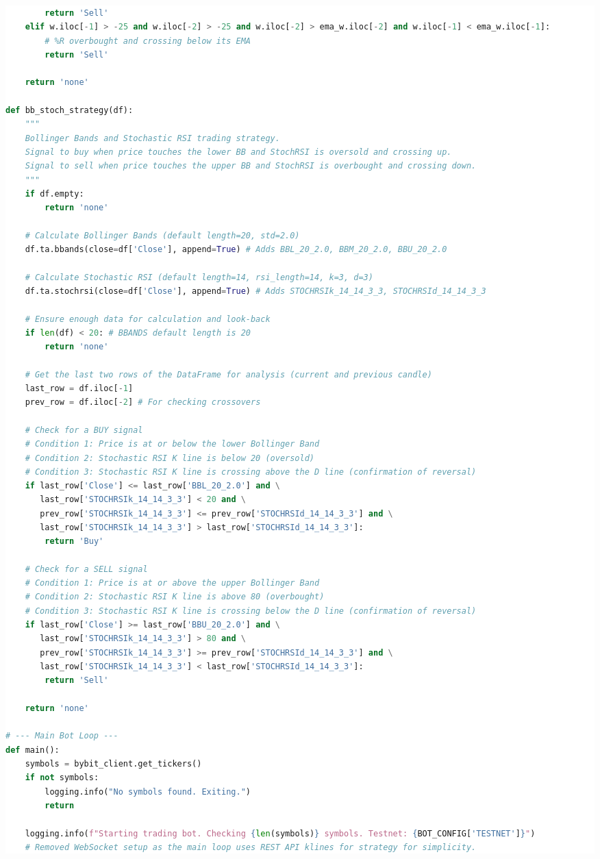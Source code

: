 ```python
        return 'Sell'
    elif w.iloc[-1] > -25 and w.iloc[-2] > -25 and w.iloc[-2] > ema_w.iloc[-2] and w.iloc[-1] < ema_w.iloc[-1]:
        # %R overbought and crossing below its EMA
        return 'Sell'
        
    return 'none'

def bb_stoch_strategy(df):
    """
    Bollinger Bands and Stochastic RSI trading strategy.
    Signal to buy when price touches the lower BB and StochRSI is oversold and crossing up.
    Signal to sell when price touches the upper BB and StochRSI is overbought and crossing down.
    """
    if df.empty:
        return 'none'
    
    # Calculate Bollinger Bands (default length=20, std=2.0)
    df.ta.bbands(close=df['Close'], append=True) # Adds BBL_20_2.0, BBM_20_2.0, BBU_20_2.0
    
    # Calculate Stochastic RSI (default length=14, rsi_length=14, k=3, d=3)
    df.ta.stochrsi(close=df['Close'], append=True) # Adds STOCHRSIk_14_14_3_3, STOCHRSId_14_14_3_3
    
    # Ensure enough data for calculation and look-back
    if len(df) < 20: # BBANDS default length is 20
        return 'none'

    # Get the last two rows of the DataFrame for analysis (current and previous candle)
    last_row = df.iloc[-1]
    prev_row = df.iloc[-2] # For checking crossovers

    # Check for a BUY signal
    # Condition 1: Price is at or below the lower Bollinger Band
    # Condition 2: Stochastic RSI K line is below 20 (oversold)
    # Condition 3: Stochastic RSI K line is crossing above the D line (confirmation of reversal)
    if last_row['Close'] <= last_row['BBL_20_2.0'] and \
       last_row['STOCHRSIk_14_14_3_3'] < 20 and \
       prev_row['STOCHRSIk_14_14_3_3'] <= prev_row['STOCHRSId_14_14_3_3'] and \
       last_row['STOCHRSIk_14_14_3_3'] > last_row['STOCHRSId_14_14_3_3']:
        return 'Buy'
    
    # Check for a SELL signal
    # Condition 1: Price is at or above the upper Bollinger Band
    # Condition 2: Stochastic RSI K line is above 80 (overbought)
    # Condition 3: Stochastic RSI K line is crossing below the D line (confirmation of reversal)
    if last_row['Close'] >= last_row['BBU_20_2.0'] and \
       last_row['STOCHRSIk_14_14_3_3'] > 80 and \
       prev_row['STOCHRSIk_14_14_3_3'] >= prev_row['STOCHRSId_14_14_3_3'] and \
       last_row['STOCHRSIk_14_14_3_3'] < last_row['STOCHRSId_14_14_3_3']:
        return 'Sell'
        
    return 'none'

# --- Main Bot Loop ---
def main():
    symbols = bybit_client.get_tickers()
    if not symbols:
        logging.info("No symbols found. Exiting.")
        return

    logging.info(f"Starting trading bot. Checking {len(symbols)} symbols. Testnet: {BOT_CONFIG['TESTNET']}")
    # Removed WebSocket setup as the main loop uses REST API klines for strategy for simplicity.
```